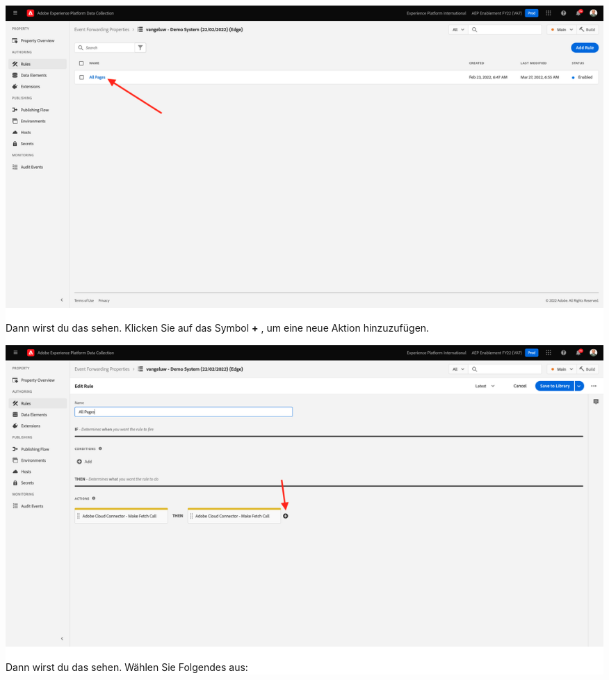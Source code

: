 ![Adobe Experience Platform-Datenerfassung SSF](./images/rlaws1.png)

Dann wirst du das sehen. Klicken Sie auf das Symbol **+** , um eine neue Aktion hinzuzufügen.

![Adobe Experience Platform-Datenerfassung SSF](./images/rlaws2.png)

Dann wirst du das sehen. Wählen Sie Folgendes aus:
